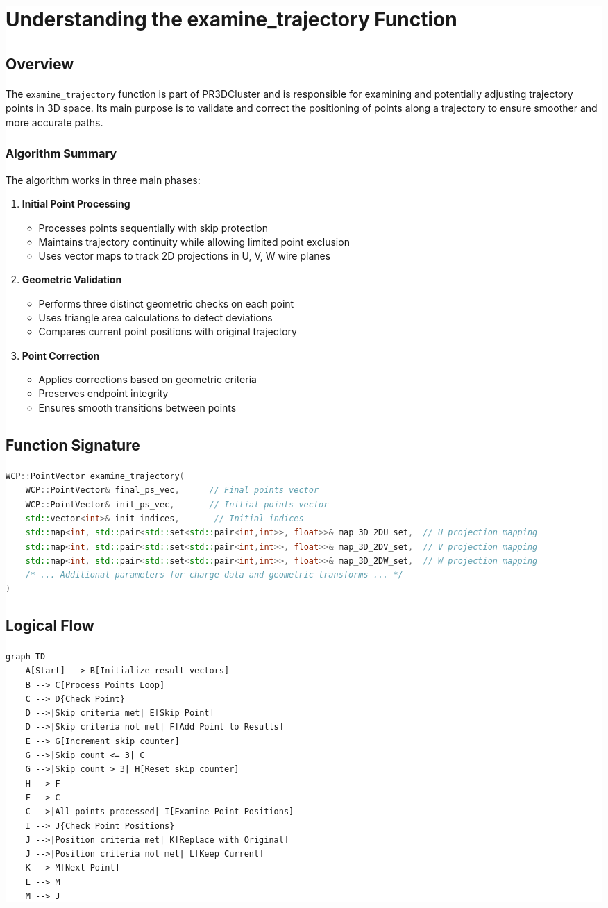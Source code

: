 # Understanding the examine_trajectory Function

## Overview
The `examine_trajectory` function is part of PR3DCluster and is responsible for examining and potentially adjusting trajectory points in 3D space. Its main purpose is to validate and correct the positioning of points along a trajectory to ensure smoother and more accurate paths.

### Algorithm Summary
The algorithm works in three main phases:

1. **Initial Point Processing**
   - Processes points sequentially with skip protection
   - Maintains trajectory continuity while allowing limited point exclusion
   - Uses vector maps to track 2D projections in U, V, W wire planes

2. **Geometric Validation**
   - Performs three distinct geometric checks on each point
   - Uses triangle area calculations to detect deviations
   - Compares current point positions with original trajectory

3. **Point Correction**
   - Applies corrections based on geometric criteria
   - Preserves endpoint integrity
   - Ensures smooth transitions between points

## Function Signature
```cpp
WCP::PointVector examine_trajectory(
    WCP::PointVector& final_ps_vec,      // Final points vector
    WCP::PointVector& init_ps_vec,       // Initial points vector
    std::vector<int>& init_indices,       // Initial indices
    std::map<int, std::pair<std::set<std::pair<int,int>>, float>>& map_3D_2DU_set,  // U projection mapping
    std::map<int, std::pair<std::set<std::pair<int,int>>, float>>& map_3D_2DV_set,  // V projection mapping
    std::map<int, std::pair<std::set<std::pair<int,int>>, float>>& map_3D_2DW_set,  // W projection mapping
    /* ... Additional parameters for charge data and geometric transforms ... */
)
```

## Logical Flow

```mermaid
graph TD
    A[Start] --> B[Initialize result vectors]
    B --> C[Process Points Loop]
    C --> D{Check Point}
    D -->|Skip criteria met| E[Skip Point]
    D -->|Skip criteria not met| F[Add Point to Results]
    E --> G[Increment skip counter]
    G -->|Skip count <= 3| C
    G -->|Skip count > 3| H[Reset skip counter]
    H --> F
    F --> C
    C -->|All points processed| I[Examine Point Positions]
    I --> J{Check Point Positions}
    J -->|Position criteria met| K[Replace with Original]
    J -->|Position criteria not met| L[Keep Current]
    K --> M[Next Point]
    L --> M
    M --> J
```